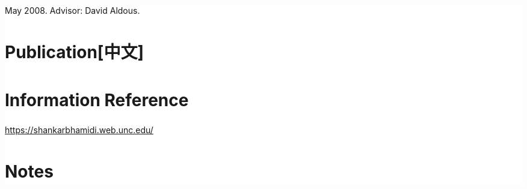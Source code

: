 May 2008.
Advisor: David Aldous.
# Publication[中文]

# Information Reference
https://shankarbhamidi.web.unc.edu/
# Notes